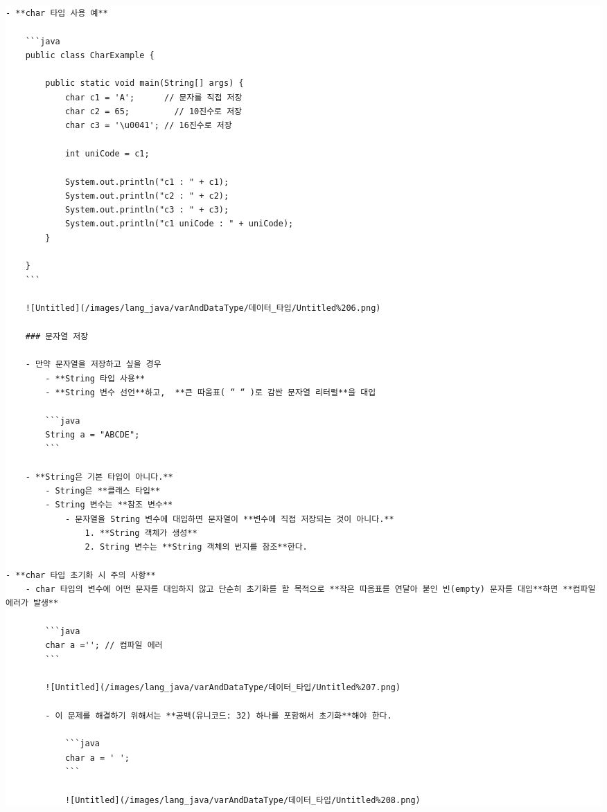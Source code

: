     - **char 타입 사용 예**
        
        ```java
        public class CharExample {
        
        	public static void main(String[] args) {
        		char c1 = 'A';	    // 문자를 직접 저장
        		char c2 = 65;	      // 10진수로 저장
        		char c3 = '\u0041';	// 16진수로 저장
        		
        		int uniCode = c1;
        		
        		System.out.println("c1 : " + c1);
        		System.out.println("c2 : " + c2);
        		System.out.println("c3 : " + c3);
        		System.out.println("c1 uniCode : " + uniCode);
        	}
        
        }
        ```
        
        ![Untitled](/images/lang_java/varAndDataType/데이터_타입/Untitled%206.png)
        
        ### 문자열 저장
        
        - 만약 문자열을 저장하고 싶을 경우
            - **String 타입 사용**
            - **String 변수 선언**하고,  **큰 따옴표( “ “ )로 감싼 문자열 리터럴**을 대입
            
            ```java
            String a = "ABCDE";
            ```
            
        - **String은 기본 타입이 아니다.**
            - String은 **클래스 타입**
            - String 변수는 **참조 변수**
                - 문자열을 String 변수에 대입하면 문자열이 **변수에 직접 저장되는 것이 아니다.**
                    1. **String 객체가 생성**
                    2. String 변수는 **String 객체의 번지를 참조**한다. 
        
    - **char 타입 초기화 시 주의 사항**
        - char 타입의 변수에 어떤 문자를 대입하지 않고 단순히 초기화를 할 목적으로 **작은 따옴표를 연달아 붙인 빈(empty) 문자를 대입**하면 **컴파일 에러가 발생**
            
            ```java
            char a =''; // 컴파일 에러
            ```
            
            ![Untitled](/images/lang_java/varAndDataType/데이터_타입/Untitled%207.png)
            
            - 이 문제를 해결하기 위해서는 **공백(유니코드: 32) 하나를 포함해서 초기화**해야 한다.
                
                ```java
                char a = ' '; 
                ```
                
                ![Untitled](/images/lang_java/varAndDataType/데이터_타입/Untitled%208.png)
                